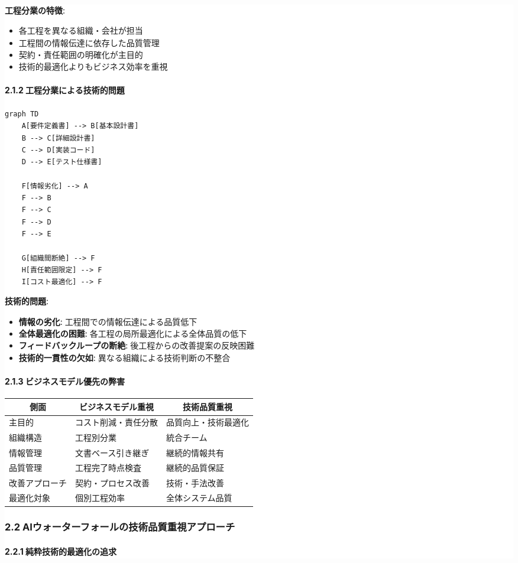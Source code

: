 ```mermaid
```

**工程分業の特徴**:
- 各工程を異なる組織・会社が担当
- 工程間の情報伝達に依存した品質管理
- 契約・責任範囲の明確化が主目的
- 技術的最適化よりもビジネス効率を重視

#### 2.1.2 工程分業による技術的問題

```mermaid
graph TD
    A[要件定義書] --> B[基本設計書]
    B --> C[詳細設計書]
    C --> D[実装コード]
    D --> E[テスト仕様書]
    
    F[情報劣化] --> A
    F --> B
    F --> C
    F --> D
    F --> E
    
    G[組織間断絶] --> F
    H[責任範囲限定] --> F
    I[コスト最適化] --> F
```

**技術的問題**:
- **情報の劣化**: 工程間での情報伝達による品質低下
- **全体最適化の困難**: 各工程の局所最適化による全体品質の低下
- **フィードバックループの断絶**: 後工程からの改善提案の反映困難
- **技術的一貫性の欠如**: 異なる組織による技術判断の不整合

#### 2.1.3 ビジネスモデル優先の弊害

| 側面 | ビジネスモデル重視 | 技術品質重視 |
|------|------------------|-------------|
| 主目的 | コスト削減・責任分散 | 品質向上・技術最適化 |
| 組織構造 | 工程別分業 | 統合チーム |
| 情報管理 | 文書ベース引き継ぎ | 継続的情報共有 |
| 品質管理 | 工程完了時点検査 | 継続的品質保証 |
| 改善アプローチ | 契約・プロセス改善 | 技術・手法改善 |
| 最適化対象 | 個別工程効率 | 全体システム品質 |

### 2.2 AIウォーターフォールの技術品質重視アプローチ

#### 2.2.1 純粋技術的最適化の追求
